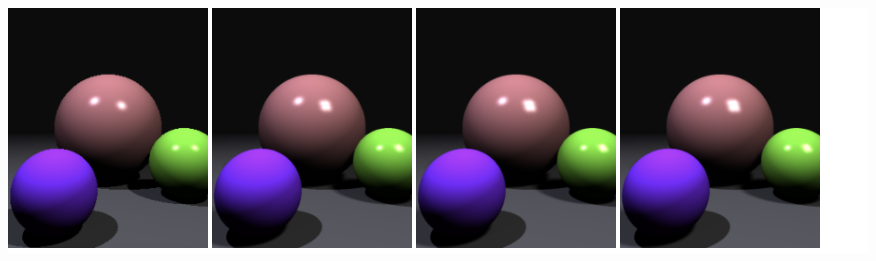 <img src="three-spheres.png" width="200"> <img src="three-spheres-w.png" width="200"> <img src="three-spheres-e.png" width="200"> <img src="three-spheres-r.png" width="200">